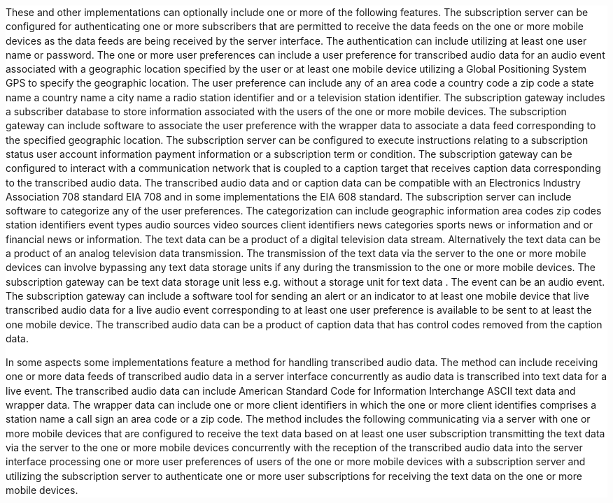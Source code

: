 These and other implementations can optionally include one or more of the following features. The subscription server can be configured for authenticating one or more subscribers that are permitted to receive the data feeds on the one or more mobile devices as the data feeds are being received by the server interface. The authentication can include utilizing at least one user name or password. The one or more user preferences can include a user preference for transcribed audio data for an audio event associated with a geographic location specified by the user or at least one mobile device utilizing a Global Positioning System GPS to specify the geographic location. The user preference can include any of an area code a country code a zip code a state name a country name a city name a radio station identifier and or a television station identifier. The subscription gateway includes a subscriber database to store information associated with the users of the one or more mobile devices. The subscription gateway can include software to associate the user preference with the wrapper data to associate a data feed corresponding to the specified geographic location. The subscription server can be configured to execute instructions relating to a subscription status user account information payment information or a subscription term or condition. The subscription gateway can be configured to interact with a communication network that is coupled to a caption target that receives caption data corresponding to the transcribed audio data. The transcribed audio data and or caption data can be compatible with an Electronics Industry Association 708 standard EIA 708 and in some implementations the EIA 608 standard. The subscription server can include software to categorize any of the user preferences. The categorization can include geographic information area codes zip codes station identifiers event types audio sources video sources client identifiers news categories sports news or information and or financial news or information. The text data can be a product of a digital television data stream. Alternatively the text data can be a product of an analog television data transmission. The transmission of the text data via the server to the one or more mobile devices can involve bypassing any text data storage units if any during the transmission to the one or more mobile devices. The subscription gateway can be text data storage unit less e.g. without a storage unit for text data . The event can be an audio event. The subscription gateway can include a software tool for sending an alert or an indicator to at least one mobile device that live transcribed audio data for a live audio event corresponding to at least one user preference is available to be sent to at least the one mobile device. The transcribed audio data can be a product of caption data that has control codes removed from the caption data.

In some aspects some implementations feature a method for handling transcribed audio data. The method can include receiving one or more data feeds of transcribed audio data in a server interface concurrently as audio data is transcribed into text data for a live event. The transcribed audio data can include American Standard Code for Information Interchange ASCII text data and wrapper data. The wrapper data can include one or more client identifiers in which the one or more client identifies comprises a station name a call sign an area code or a zip code. The method includes the following communicating via a server with one or more mobile devices that are configured to receive the text data based on at least one user subscription transmitting the text data via the server to the one or more mobile devices concurrently with the reception of the transcribed audio data into the server interface processing one or more user preferences of users of the one or more mobile devices with a subscription server and utilizing the subscription server to authenticate one or more user subscriptions for receiving the text data on the one or more mobile devices.
